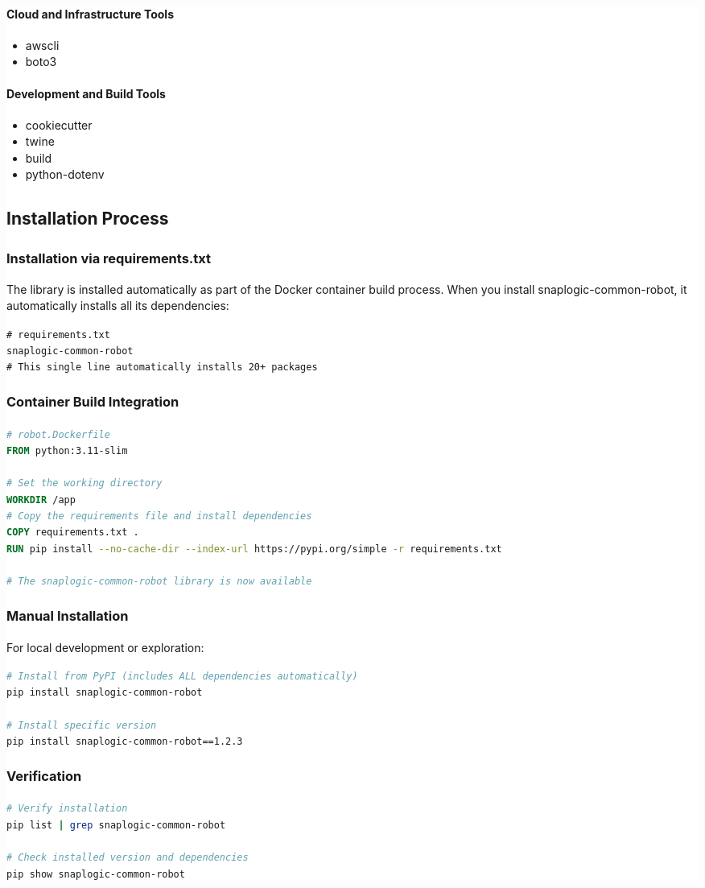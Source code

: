 #### Cloud and Infrastructure Tools
- awscli
- boto3

#### Development and Build Tools
- cookiecutter
- twine
- build
- python-dotenv

## Installation Process

### Installation via requirements.txt

The library is installed automatically as part of the Docker container build process. When you install snaplogic-common-robot, it automatically installs all its dependencies:

```txt
# requirements.txt
snaplogic-common-robot
# This single line automatically installs 20+ packages
```

### Container Build Integration

```dockerfile
# robot.Dockerfile
FROM python:3.11-slim

# Set the working directory
WORKDIR /app
# Copy the requirements file and install dependencies
COPY requirements.txt . 
RUN pip install --no-cache-dir --index-url https://pypi.org/simple -r requirements.txt

# The snaplogic-common-robot library is now available
```

### Manual Installation

For local development or exploration:

```bash
# Install from PyPI (includes ALL dependencies automatically)
pip install snaplogic-common-robot

# Install specific version
pip install snaplogic-common-robot==1.2.3
```

### Verification

```bash
# Verify installation
pip list | grep snaplogic-common-robot

# Check installed version and dependencies
pip show snaplogic-common-robot
```

